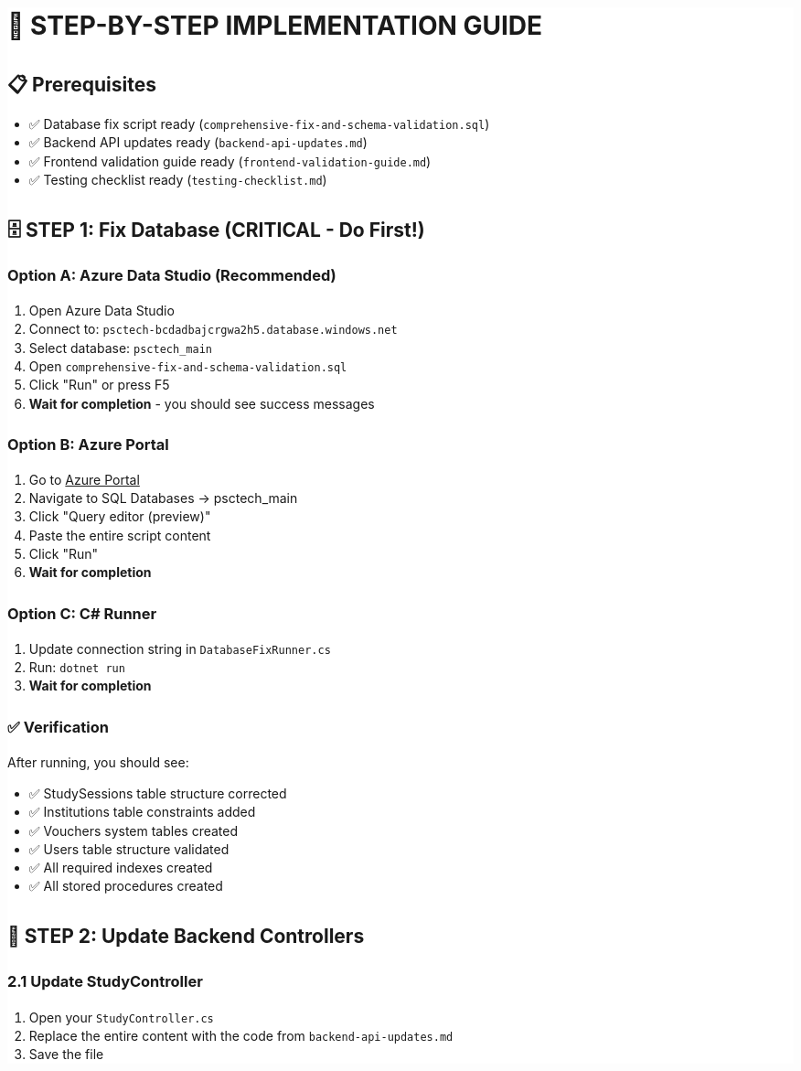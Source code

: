 # 🚀 **STEP-BY-STEP IMPLEMENTATION GUIDE**

## 📋 **Prerequisites**
- ✅ Database fix script ready (`comprehensive-fix-and-schema-validation.sql`)
- ✅ Backend API updates ready (`backend-api-updates.md`)
- ✅ Frontend validation guide ready (`frontend-validation-guide.md`)
- ✅ Testing checklist ready (`testing-checklist.md`)

## 🗄️ **STEP 1: Fix Database (CRITICAL - Do First!)**

### **Option A: Azure Data Studio (Recommended)**
1. Open Azure Data Studio
2. Connect to: `psctech-bcdadbajcrgwa2h5.database.windows.net`
3. Select database: `psctech_main`
4. Open `comprehensive-fix-and-schema-validation.sql`
5. Click "Run" or press F5
6. **Wait for completion** - you should see success messages

### **Option B: Azure Portal**
1. Go to [Azure Portal](https://portal.azure.com)
2. Navigate to SQL Databases → psctech_main
3. Click "Query editor (preview)"
4. Paste the entire script content
5. Click "Run"
6. **Wait for completion**

### **Option C: C# Runner**
1. Update connection string in `DatabaseFixRunner.cs`
2. Run: `dotnet run`
3. **Wait for completion**

### **✅ Verification**
After running, you should see:
- ✅ StudySessions table structure corrected
- ✅ Institutions table constraints added
- ✅ Vouchers system tables created
- ✅ Users table structure validated
- ✅ All required indexes created
- ✅ All stored procedures created

## 🔧 **STEP 2: Update Backend Controllers**

### **2.1 Update StudyController**
1. Open your `StudyController.cs`
2. Replace the entire content with the code from `backend-api-updates.md`
3. Save the file

